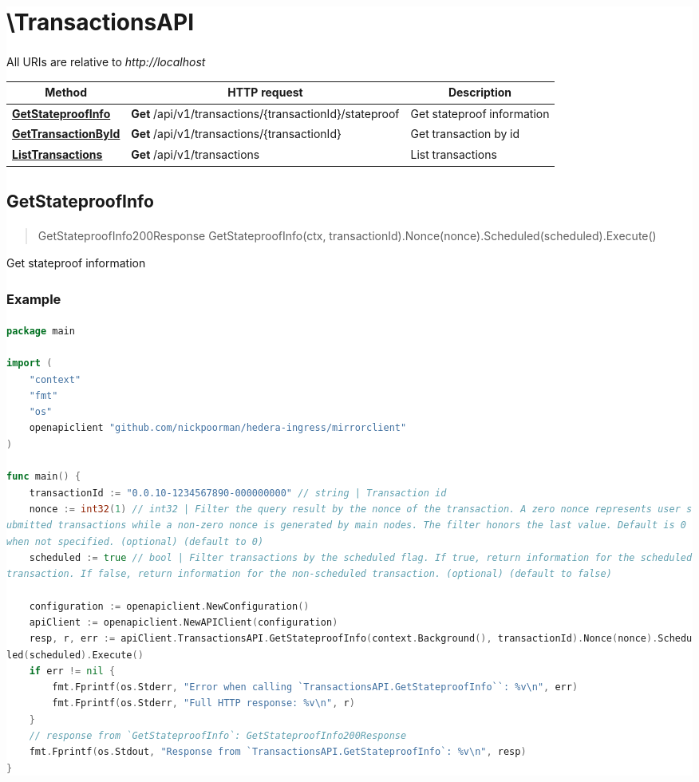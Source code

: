 # \TransactionsAPI

All URIs are relative to *http://localhost*

Method | HTTP request | Description
------------- | ------------- | -------------
[**GetStateproofInfo**](TransactionsAPI.md#GetStateproofInfo) | **Get** /api/v1/transactions/{transactionId}/stateproof | Get stateproof information
[**GetTransactionById**](TransactionsAPI.md#GetTransactionById) | **Get** /api/v1/transactions/{transactionId} | Get transaction by id
[**ListTransactions**](TransactionsAPI.md#ListTransactions) | **Get** /api/v1/transactions | List transactions



## GetStateproofInfo

> GetStateproofInfo200Response GetStateproofInfo(ctx, transactionId).Nonce(nonce).Scheduled(scheduled).Execute()

Get stateproof information



### Example

```go
package main

import (
    "context"
    "fmt"
    "os"
    openapiclient "github.com/nickpoorman/hedera-ingress/mirrorclient"
)

func main() {
    transactionId := "0.0.10-1234567890-000000000" // string | Transaction id
    nonce := int32(1) // int32 | Filter the query result by the nonce of the transaction. A zero nonce represents user submitted transactions while a non-zero nonce is generated by main nodes. The filter honors the last value. Default is 0 when not specified. (optional) (default to 0)
    scheduled := true // bool | Filter transactions by the scheduled flag. If true, return information for the scheduled transaction. If false, return information for the non-scheduled transaction. (optional) (default to false)

    configuration := openapiclient.NewConfiguration()
    apiClient := openapiclient.NewAPIClient(configuration)
    resp, r, err := apiClient.TransactionsAPI.GetStateproofInfo(context.Background(), transactionId).Nonce(nonce).Scheduled(scheduled).Execute()
    if err != nil {
        fmt.Fprintf(os.Stderr, "Error when calling `TransactionsAPI.GetStateproofInfo``: %v\n", err)
        fmt.Fprintf(os.Stderr, "Full HTTP response: %v\n", r)
    }
    // response from `GetStateproofInfo`: GetStateproofInfo200Response
    fmt.Fprintf(os.Stdout, "Response from `TransactionsAPI.GetStateproofInfo`: %v\n", resp)
}
```
